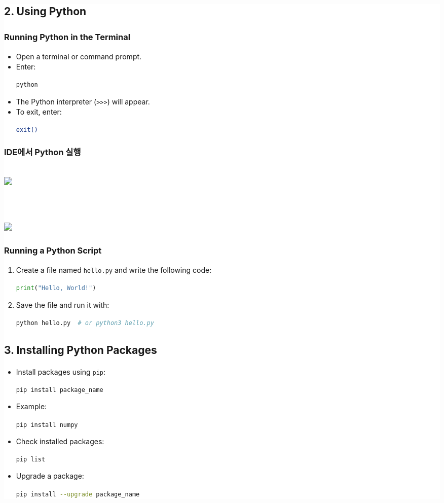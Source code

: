 ## 2. Using Python

### Running Python in the Terminal
- Open a terminal or command prompt.
- Enter:
  ```sh
  python
  ```
- The Python interpreter (`>>>`) will appear.
- To exit, enter:
  ```sh
  exit()
  ```

### IDE에서  Python 실행

<br/>

<img src="https://github.com/user-attachments/assets/6bddfdc5-c622-4479-b4af-16119ef2dd46" width="300">

<br/><br/>

<img src="https://github.com/user-attachments/assets/6b640997-175a-49a6-a3e5-37d33a535ed2" width="800">

<br/>

### Running a Python Script
1. Create a file named `hello.py` and write the following code:
   ```python
   print("Hello, World!")
   ```
2. Save the file and run it with:
   ```sh
   python hello.py  # or python3 hello.py
   ```

## 3. Installing Python Packages
- Install packages using `pip`:
  ```sh
  pip install package_name
  ```
- Example:
  ```sh
  pip install numpy
  ```
- Check installed packages:
  ```sh
  pip list
  ```
- Upgrade a package:
  ```sh
  pip install --upgrade package_name
  ```
